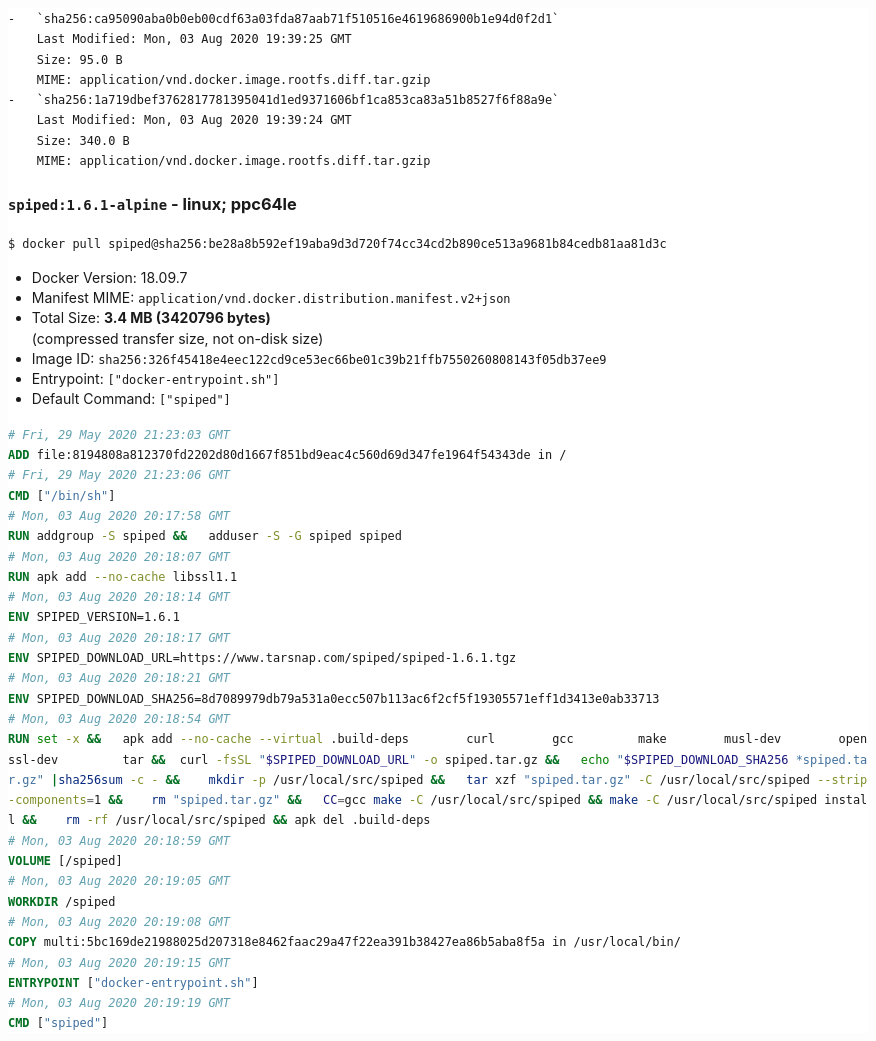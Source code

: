 	-	`sha256:ca95090aba0b0eb00cdf63a03fda87aab71f510516e4619686900b1e94d0f2d1`  
		Last Modified: Mon, 03 Aug 2020 19:39:25 GMT  
		Size: 95.0 B  
		MIME: application/vnd.docker.image.rootfs.diff.tar.gzip
	-	`sha256:1a719dbef3762817781395041d1ed9371606bf1ca853ca83a51b8527f6f88a9e`  
		Last Modified: Mon, 03 Aug 2020 19:39:24 GMT  
		Size: 340.0 B  
		MIME: application/vnd.docker.image.rootfs.diff.tar.gzip

### `spiped:1.6.1-alpine` - linux; ppc64le

```console
$ docker pull spiped@sha256:be28a8b592ef19aba9d3d720f74cc34cd2b890ce513a9681b84cedb81aa81d3c
```

-	Docker Version: 18.09.7
-	Manifest MIME: `application/vnd.docker.distribution.manifest.v2+json`
-	Total Size: **3.4 MB (3420796 bytes)**  
	(compressed transfer size, not on-disk size)
-	Image ID: `sha256:326f45418e4eec122cd9ce53ec66be01c39b21ffb7550260808143f05db37ee9`
-	Entrypoint: `["docker-entrypoint.sh"]`
-	Default Command: `["spiped"]`

```dockerfile
# Fri, 29 May 2020 21:23:03 GMT
ADD file:8194808a812370fd2202d80d1667f851bd9eac4c560d69d347fe1964f54343de in / 
# Fri, 29 May 2020 21:23:06 GMT
CMD ["/bin/sh"]
# Mon, 03 Aug 2020 20:17:58 GMT
RUN addgroup -S spiped &&	adduser -S -G spiped spiped
# Mon, 03 Aug 2020 20:18:07 GMT
RUN apk add --no-cache libssl1.1
# Mon, 03 Aug 2020 20:18:14 GMT
ENV SPIPED_VERSION=1.6.1
# Mon, 03 Aug 2020 20:18:17 GMT
ENV SPIPED_DOWNLOAD_URL=https://www.tarsnap.com/spiped/spiped-1.6.1.tgz
# Mon, 03 Aug 2020 20:18:21 GMT
ENV SPIPED_DOWNLOAD_SHA256=8d7089979db79a531a0ecc507b113ac6f2cf5f19305571eff1d3413e0ab33713
# Mon, 03 Aug 2020 20:18:54 GMT
RUN set -x &&	apk add --no-cache --virtual .build-deps 		curl 		gcc 		make 		musl-dev 		openssl-dev 		tar &&	curl -fsSL "$SPIPED_DOWNLOAD_URL" -o spiped.tar.gz &&	echo "$SPIPED_DOWNLOAD_SHA256 *spiped.tar.gz" |sha256sum -c - &&	mkdir -p /usr/local/src/spiped &&	tar xzf "spiped.tar.gz" -C /usr/local/src/spiped --strip-components=1 &&	rm "spiped.tar.gz" &&	CC=gcc make -C /usr/local/src/spiped &&	make -C /usr/local/src/spiped install &&	rm -rf /usr/local/src/spiped &&	apk del .build-deps
# Mon, 03 Aug 2020 20:18:59 GMT
VOLUME [/spiped]
# Mon, 03 Aug 2020 20:19:05 GMT
WORKDIR /spiped
# Mon, 03 Aug 2020 20:19:08 GMT
COPY multi:5bc169de21988025d207318e8462faac29a47f22ea391b38427ea86b5aba8f5a in /usr/local/bin/ 
# Mon, 03 Aug 2020 20:19:15 GMT
ENTRYPOINT ["docker-entrypoint.sh"]
# Mon, 03 Aug 2020 20:19:19 GMT
CMD ["spiped"]
```
